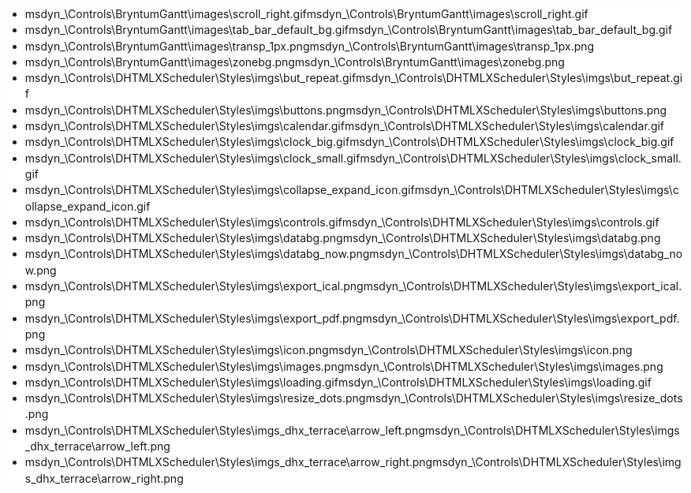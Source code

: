 - <span data-ttu-id="9b8ea-261">msdyn\_\\Controls\\BryntumGantt\\images\\scroll\_right.gif</span><span class="sxs-lookup"><span data-stu-id="9b8ea-261">msdyn\_\\Controls\\BryntumGantt\\images\\scroll\_right.gif</span></span>
- <span data-ttu-id="9b8ea-262">msdyn\_\\Controls\\BryntumGantt\\images\\tab\_bar\_default\_bg.gif</span><span class="sxs-lookup"><span data-stu-id="9b8ea-262">msdyn\_\\Controls\\BryntumGantt\\images\\tab\_bar\_default\_bg.gif</span></span>
- <span data-ttu-id="9b8ea-263">msdyn\_\\Controls\\BryntumGantt\\images\\transp\_1px.png</span><span class="sxs-lookup"><span data-stu-id="9b8ea-263">msdyn\_\\Controls\\BryntumGantt\\images\\transp\_1px.png</span></span>
- <span data-ttu-id="9b8ea-264">msdyn\_\\Controls\\BryntumGantt\\images\\zonebg.png</span><span class="sxs-lookup"><span data-stu-id="9b8ea-264">msdyn\_\\Controls\\BryntumGantt\\images\\zonebg.png</span></span>
- <span data-ttu-id="9b8ea-265">msdyn\_\\Controls\\DHTMLXScheduler\\Styles\\imgs\\but\_repeat.gif</span><span class="sxs-lookup"><span data-stu-id="9b8ea-265">msdyn\_\\Controls\\DHTMLXScheduler\\Styles\\imgs\\but\_repeat.gif</span></span>
- <span data-ttu-id="9b8ea-266">msdyn\_\\Controls\\DHTMLXScheduler\\Styles\\imgs\\buttons.png</span><span class="sxs-lookup"><span data-stu-id="9b8ea-266">msdyn\_\\Controls\\DHTMLXScheduler\\Styles\\imgs\\buttons.png</span></span>
- <span data-ttu-id="9b8ea-267">msdyn\_\\Controls\\DHTMLXScheduler\\Styles\\imgs\\calendar.gif</span><span class="sxs-lookup"><span data-stu-id="9b8ea-267">msdyn\_\\Controls\\DHTMLXScheduler\\Styles\\imgs\\calendar.gif</span></span>
- <span data-ttu-id="9b8ea-268">msdyn\_\\Controls\\DHTMLXScheduler\\Styles\\imgs\\clock\_big.gif</span><span class="sxs-lookup"><span data-stu-id="9b8ea-268">msdyn\_\\Controls\\DHTMLXScheduler\\Styles\\imgs\\clock\_big.gif</span></span>
- <span data-ttu-id="9b8ea-269">msdyn\_\\Controls\\DHTMLXScheduler\\Styles\\imgs\\clock\_small.gif</span><span class="sxs-lookup"><span data-stu-id="9b8ea-269">msdyn\_\\Controls\\DHTMLXScheduler\\Styles\\imgs\\clock\_small.gif</span></span>
- <span data-ttu-id="9b8ea-270">msdyn\_\\Controls\\DHTMLXScheduler\\Styles\\imgs\\collapse\_expand\_icon.gif</span><span class="sxs-lookup"><span data-stu-id="9b8ea-270">msdyn\_\\Controls\\DHTMLXScheduler\\Styles\\imgs\\collapse\_expand\_icon.gif</span></span>
- <span data-ttu-id="9b8ea-271">msdyn\_\\Controls\\DHTMLXScheduler\\Styles\\imgs\\controls.gif</span><span class="sxs-lookup"><span data-stu-id="9b8ea-271">msdyn\_\\Controls\\DHTMLXScheduler\\Styles\\imgs\\controls.gif</span></span>
- <span data-ttu-id="9b8ea-272">msdyn\_\\Controls\\DHTMLXScheduler\\Styles\\imgs\\databg.png</span><span class="sxs-lookup"><span data-stu-id="9b8ea-272">msdyn\_\\Controls\\DHTMLXScheduler\\Styles\\imgs\\databg.png</span></span>
- <span data-ttu-id="9b8ea-273">msdyn\_\\Controls\\DHTMLXScheduler\\Styles\\imgs\\databg\_now.png</span><span class="sxs-lookup"><span data-stu-id="9b8ea-273">msdyn\_\\Controls\\DHTMLXScheduler\\Styles\\imgs\\databg\_now.png</span></span>
- <span data-ttu-id="9b8ea-274">msdyn\_\\Controls\\DHTMLXScheduler\\Styles\\imgs\\export\_ical.png</span><span class="sxs-lookup"><span data-stu-id="9b8ea-274">msdyn\_\\Controls\\DHTMLXScheduler\\Styles\\imgs\\export\_ical.png</span></span>
- <span data-ttu-id="9b8ea-275">msdyn\_\\Controls\\DHTMLXScheduler\\Styles\\imgs\\export\_pdf.png</span><span class="sxs-lookup"><span data-stu-id="9b8ea-275">msdyn\_\\Controls\\DHTMLXScheduler\\Styles\\imgs\\export\_pdf.png</span></span>
- <span data-ttu-id="9b8ea-276">msdyn\_\\Controls\\DHTMLXScheduler\\Styles\\imgs\\icon.png</span><span class="sxs-lookup"><span data-stu-id="9b8ea-276">msdyn\_\\Controls\\DHTMLXScheduler\\Styles\\imgs\\icon.png</span></span>
- <span data-ttu-id="9b8ea-277">msdyn\_\\Controls\\DHTMLXScheduler\\Styles\\imgs\\images.png</span><span class="sxs-lookup"><span data-stu-id="9b8ea-277">msdyn\_\\Controls\\DHTMLXScheduler\\Styles\\imgs\\images.png</span></span>
- <span data-ttu-id="9b8ea-278">msdyn\_\\Controls\\DHTMLXScheduler\\Styles\\imgs\\loading.gif</span><span class="sxs-lookup"><span data-stu-id="9b8ea-278">msdyn\_\\Controls\\DHTMLXScheduler\\Styles\\imgs\\loading.gif</span></span>
- <span data-ttu-id="9b8ea-279">msdyn\_\\Controls\\DHTMLXScheduler\\Styles\\imgs\\resize\_dots.png</span><span class="sxs-lookup"><span data-stu-id="9b8ea-279">msdyn\_\\Controls\\DHTMLXScheduler\\Styles\\imgs\\resize\_dots.png</span></span>
- <span data-ttu-id="9b8ea-280">msdyn\_\\Controls\\DHTMLXScheduler\\Styles\\imgs\_dhx\_terrace\\arrow\_left.png</span><span class="sxs-lookup"><span data-stu-id="9b8ea-280">msdyn\_\\Controls\\DHTMLXScheduler\\Styles\\imgs\_dhx\_terrace\\arrow\_left.png</span></span>
- <span data-ttu-id="9b8ea-281">msdyn\_\\Controls\\DHTMLXScheduler\\Styles\\imgs\_dhx\_terrace\\arrow\_right.png</span><span class="sxs-lookup"><span data-stu-id="9b8ea-281">msdyn\_\\Controls\\DHTMLXScheduler\\Styles\\imgs\_dhx\_terrace\\arrow\_right.png</span></span>